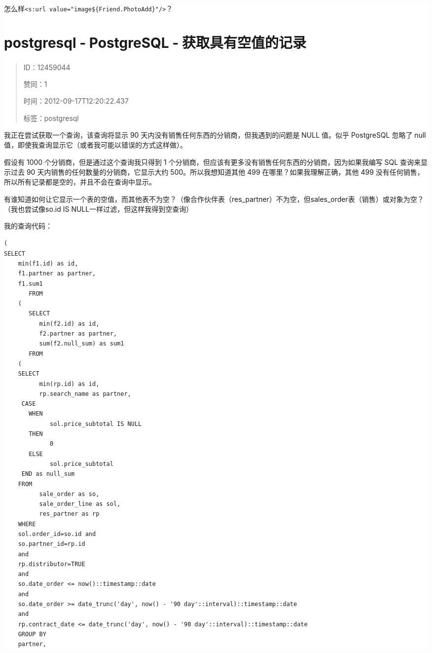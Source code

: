 怎么样`<s:url value="image${Friend.PhotoAdd}"/>`？

# postgresql - PostgreSQL - 获取具有空值的记录

> ID：12459044
> 
> 赞同：1
> 
> 时间：2012-09-17T12:20:22.437
> 
> 标签：postgresql

我正在尝试获取一个查询，该查询将显示 90 天内没有销售任何东西的分销商，但我遇到的问题是 NULL 值。似乎 PostgreSQL 忽略了 null 值，即使我查询显示它（或者我可能以错误的方式这样做）。

假设有 1000 个分销商，但是通过这个查询我只得到 1 个分销商，但应该有更多没有销售任何东西的分销商，因为如果我编写 SQL 查询来显示过去 90 天内销售的任何数量的分销商，它显示大约 500。所以我想知道其他 499 在哪里？如果我理解正确，其他 499 没有任何销售，所以所有记录都是空的，并且不会在查询中显示。

有谁知道如何让它显示一个表的空值，而其他表不为空？（像合作伙伴表（res_partner）不为空，但sales_order表（销售）或对象为空？（我也尝试像so.id IS NULL一样过滤，但这样我得到空查询）

我的查询代码：

```
(
SELECT
    min(f1.id) as id,
    f1.partner as partner,
    f1.sum1
       FROM
    (
       SELECT
          min(f2.id) as id,
          f2.partner as partner,
          sum(f2.null_sum) as sum1
       FROM
    (
    SELECT
          min(rp.id) as id,
          rp.search_name as partner,
     CASE
       WHEN
             sol.price_subtotal IS NULL
       THEN
             0
       ELSE
             sol.price_subtotal
     END as null_sum
    FROM
          sale_order as so,
          sale_order_line as sol,
          res_partner as rp
    WHERE
    sol.order_id=so.id and
    so.partner_id=rp.id
    and
    rp.distributor=TRUE
    and
    so.date_order <= now()::timestamp::date
    and
    so.date_order >= date_trunc('day', now() - '90 day'::interval)::timestamp::date
    and 
    rp.contract_date <= date_trunc('day', now() - '90 day'::interval)::timestamp::date
    GROUP BY
    partner,
```